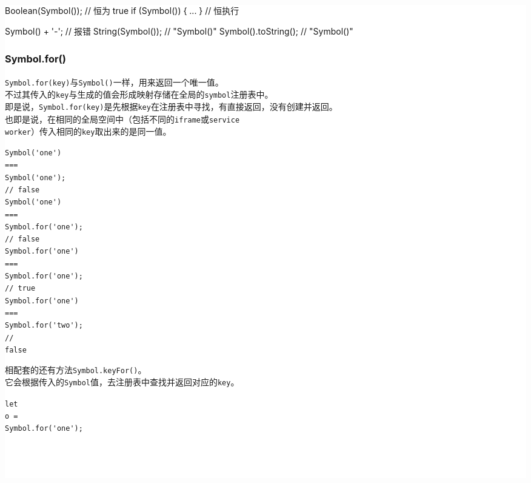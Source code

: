 <span class="hljs-built_in">Boolean</span>(<span class="hljs-built_in">Symbol</span>()); <span class="hljs-comment">// &#x6052;&#x4E3A; true</span>
<span class="hljs-keyword">if</span> (<span class="hljs-built_in">Symbol</span>()) { ... } <span class="hljs-comment">// &#x6052;&#x6267;&#x884C;</span>

<span class="hljs-built_in">Symbol</span>() + <span class="hljs-string">&apos;-&apos;</span>; <span class="hljs-comment">// &#x62A5;&#x9519;</span>
<span class="hljs-built_in">String</span>(<span class="hljs-built_in">Symbol</span>()); <span class="hljs-comment">// &quot;Symbol()&quot;</span>
<span class="hljs-built_in">Symbol</span>().toString(); <span class="hljs-comment">// &quot;Symbol()&quot;</span></code></pre><h3 id="articleHeader2">Symbol.for()</h3><p><code>Symbol.for(key)</code>&#x4E0E;<code>Symbol()</code>&#x4E00;&#x6837;&#xFF0C;&#x7528;&#x6765;&#x8FD4;&#x56DE;&#x4E00;&#x4E2A;&#x552F;&#x4E00;&#x503C;&#x3002;<br>&#x4E0D;&#x8FC7;&#x5176;&#x4F20;&#x5165;&#x7684;<code>key</code>&#x4E0E;&#x751F;&#x6210;&#x7684;&#x503C;&#x4F1A;&#x5F62;&#x6210;&#x6620;&#x5C04;&#x5B58;&#x50A8;&#x5728;&#x5168;&#x5C40;&#x7684;<code>symbol</code>&#x6CE8;&#x518C;&#x8868;&#x4E2D;&#x3002;<br>&#x5373;&#x662F;&#x8BF4;&#xFF0C;<code>Symbol.for(key)</code>&#x662F;&#x5148;&#x6839;&#x636E;<code>key</code>&#x5728;&#x6CE8;&#x518C;&#x8868;&#x4E2D;&#x5BFB;&#x627E;&#xFF0C;&#x6709;&#x76F4;&#x63A5;&#x8FD4;&#x56DE;&#xFF0C;&#x6CA1;&#x6709;&#x521B;&#x5EFA;&#x5E76;&#x8FD4;&#x56DE;&#x3002;<br>&#x4E5F;&#x5373;&#x662F;&#x8BF4;&#xFF0C;&#x5728;&#x76F8;&#x540C;&#x7684;&#x5168;&#x5C40;&#x7A7A;&#x95F4;&#x4E2D;&#xFF08;&#x5305;&#x62EC;&#x4E0D;&#x540C;&#x7684;<code>iframe</code>&#x6216;<code>service worker</code>&#xFF09;&#x4F20;&#x5165;&#x76F8;&#x540C;&#x7684;<code>key</code>&#x53D6;&#x51FA;&#x6765;&#x7684;&#x662F;&#x540C;&#x4E00;&#x503C;&#x3002;</p><div class="widget-codetool" style="display:none"><div class="widget-codetool--inner"><span class="selectCode code-tool" data-toggle="tooltip" data-placement="top" title="" data-original-title="&#x5168;&#x9009;"></span> <span type="button" class="copyCode code-tool" data-toggle="tooltip" data-placement="top" data-clipboard-text="Symbol(&apos;one&apos;) === Symbol(&apos;one&apos;); // false
Symbol(&apos;one&apos;) === Symbol.for(&apos;one&apos;); // false
Symbol.for(&apos;one&apos;) === Symbol.for(&apos;one&apos;); // true
Symbol.for(&apos;one&apos;) === Symbol.for(&apos;two&apos;); // false" title="" data-original-title="&#x590D;&#x5236;"></span> <span type="button" class="saveToNote code-tool" data-toggle="tooltip" data-placement="top" title="" data-original-title="&#x653E;&#x8FDB;&#x7B14;&#x8BB0;"></span></div></div><pre class="javascript hljs"><code class="js"><span class="hljs-built_in">Symbol</span>(<span class="hljs-string">&apos;one&apos;</span>) === <span class="hljs-built_in">Symbol</span>(<span class="hljs-string">&apos;one&apos;</span>); <span class="hljs-comment">// false</span>
<span class="hljs-built_in">Symbol</span>(<span class="hljs-string">&apos;one&apos;</span>) === <span class="hljs-built_in">Symbol</span>.for(<span class="hljs-string">&apos;one&apos;</span>); <span class="hljs-comment">// false</span>
<span class="hljs-built_in">Symbol</span>.for(<span class="hljs-string">&apos;one&apos;</span>) === <span class="hljs-built_in">Symbol</span>.for(<span class="hljs-string">&apos;one&apos;</span>); <span class="hljs-comment">// true</span>
<span class="hljs-built_in">Symbol</span>.for(<span class="hljs-string">&apos;one&apos;</span>) === <span class="hljs-built_in">Symbol</span>.for(<span class="hljs-string">&apos;two&apos;</span>); <span class="hljs-comment">// false</span></code></pre><p>&#x76F8;&#x914D;&#x5957;&#x7684;&#x8FD8;&#x6709;&#x65B9;&#x6CD5;<code>Symbol.keyFor()</code>&#x3002;<br>&#x5B83;&#x4F1A;&#x6839;&#x636E;&#x4F20;&#x5165;&#x7684;<code>Symbol</code>&#x503C;&#xFF0C;&#x53BB;&#x6CE8;&#x518C;&#x8868;&#x4E2D;&#x67E5;&#x627E;&#x5E76;&#x8FD4;&#x56DE;&#x5BF9;&#x5E94;&#x7684;<code>key</code>&#x3002;</p><div class="widget-codetool" style="display:none"><div class="widget-codetool--inner"><span class="selectCode code-tool" data-toggle="tooltip" data-placement="top" title="" data-original-title="&#x5168;&#x9009;"></span> <span type="button" class="copyCode code-tool" data-toggle="tooltip" data-placement="top" data-clipboard-text="let o = Symbol.for(&apos;one&apos;);

Symbol.keyFor(o); // &apos;one&apos;
Symbol.keyFor(Symbol(&apos;two&apos;)); // undefined
Symbol.keyFor(Symbol.for(&apos;two&apos;)); // &apos;two&apos;" title="" data-original-title="&#x590D;&#x5236;"></span> <span type="button" class="saveToNote code-tool" data-toggle="tooltip" data-placement="top" title="" data-original-title="&#x653E;&#x8FDB;&#x7B14;&#x8BB0;"></span></div></div><pre class="javascript hljs"><code class="js"><span class="hljs-keyword">let</span> o = <span class="hljs-built_in">Symbol</span>.for(<span class="hljs-string">&apos;one&apos;</span>);
